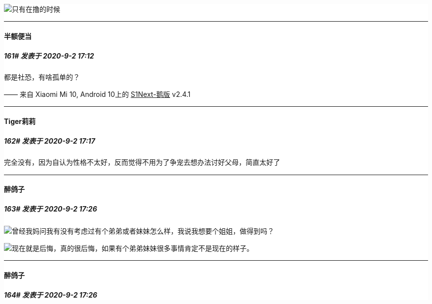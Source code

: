 

<img src="https://static.saraba1st.com/image/smiley/face2017/001.png" referrerpolicy="no-referrer">只有在撸的时候







*****

####  半额便当  
##### 161#       发表于 2020-9-2 17:12




都是社恐，有啥孤单的？

—— 来自 Xiaomi Mi 10, Android 10上的 [S1Next-鹅版](https://github.com/ykrank/S1-Next/releases) v2.4.1







*****

####  Tiger莉莉  
##### 162#       发表于 2020-9-2 17:17




完全没有，因为自认为性格不太好，反而觉得不用为了争宠去想办法讨好父母，简直太好了







*****

####  醉鸽子  
##### 163#       发表于 2020-9-2 17:26



<img src="https://static.saraba1st.com/image/smiley/face2017/067.png" referrerpolicy="no-referrer">曾经我妈问我有没有考虑过有个弟弟或者妹妹怎么样，我说我想要个姐姐，做得到吗？

<img src="https://static.saraba1st.com/image/smiley/face2017/068.png" referrerpolicy="no-referrer">现在就是后悔，真的很后悔，如果有个弟弟妹妹很多事情肯定不是现在的样子。







*****

####  醉鸽子  
##### 164#       发表于 2020-9-2 17:26


